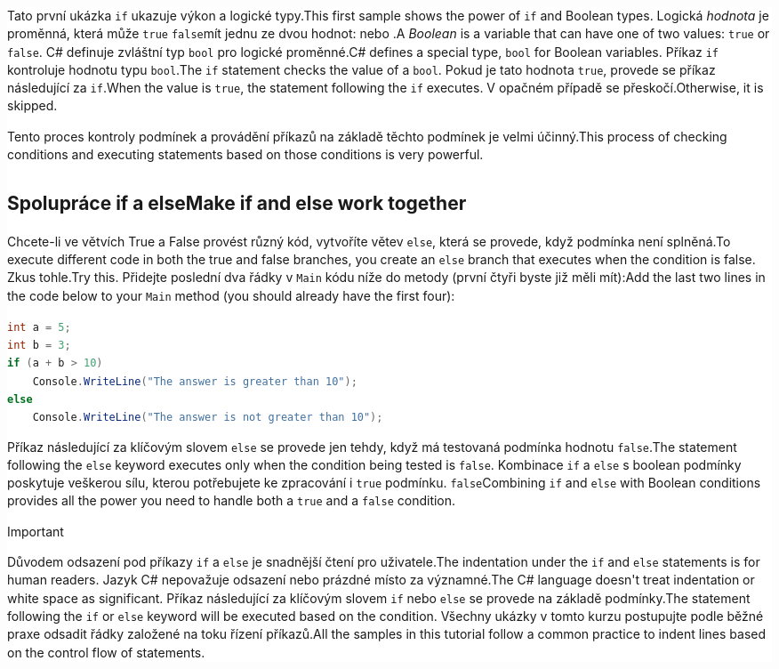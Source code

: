 <span data-ttu-id="8bdab-128">Tato první ukázka `if` ukazuje výkon a logické typy.</span><span class="sxs-lookup"><span data-stu-id="8bdab-128">This first sample shows the power of `if` and Boolean types.</span></span> <span data-ttu-id="8bdab-129">Logická *hodnota* je proměnná, která může `true` `false`mít jednu ze dvou hodnot: nebo .</span><span class="sxs-lookup"><span data-stu-id="8bdab-129">A *Boolean* is a variable that can have one of two values: `true` or `false`.</span></span> <span data-ttu-id="8bdab-130">C# definuje zvláštní typ `bool` pro logické proměnné.</span><span class="sxs-lookup"><span data-stu-id="8bdab-130">C# defines a special type, `bool` for Boolean variables.</span></span> <span data-ttu-id="8bdab-131">Příkaz `if` kontroluje hodnotu typu `bool`.</span><span class="sxs-lookup"><span data-stu-id="8bdab-131">The `if` statement checks the value of a `bool`.</span></span> <span data-ttu-id="8bdab-132">Pokud je tato hodnota `true`, provede se příkaz následující za `if`.</span><span class="sxs-lookup"><span data-stu-id="8bdab-132">When the value is `true`, the statement following the `if` executes.</span></span> <span data-ttu-id="8bdab-133">V opačném případě se přeskočí.</span><span class="sxs-lookup"><span data-stu-id="8bdab-133">Otherwise, it is skipped.</span></span>

<span data-ttu-id="8bdab-134">Tento proces kontroly podmínek a provádění příkazů na základě těchto podmínek je velmi účinný.</span><span class="sxs-lookup"><span data-stu-id="8bdab-134">This process of checking conditions and executing statements based on those conditions is very powerful.</span></span>

## <a name="make-if-and-else-work-together"></a><span data-ttu-id="8bdab-135">Spolupráce if a else</span><span class="sxs-lookup"><span data-stu-id="8bdab-135">Make if and else work together</span></span>

<span data-ttu-id="8bdab-136">Chcete-li ve větvích True a False provést různý kód, vytvoříte větev `else`, která se provede, když podmínka není splněná.</span><span class="sxs-lookup"><span data-stu-id="8bdab-136">To execute different code in both the true and false branches, you create an `else` branch that executes when the condition is false.</span></span> <span data-ttu-id="8bdab-137">Zkus tohle.</span><span class="sxs-lookup"><span data-stu-id="8bdab-137">Try this.</span></span> <span data-ttu-id="8bdab-138">Přidejte poslední dva řádky v `Main` kódu níže do metody (první čtyři byste již měli mít):</span><span class="sxs-lookup"><span data-stu-id="8bdab-138">Add the last two lines in the code below to your `Main` method (you should already have the first four):</span></span>

```csharp
int a = 5;
int b = 3;
if (a + b > 10)
    Console.WriteLine("The answer is greater than 10");
else
    Console.WriteLine("The answer is not greater than 10");
```

<span data-ttu-id="8bdab-139">Příkaz následující za klíčovým slovem `else` se provede jen tehdy, když má testovaná podmínka hodnotu `false`.</span><span class="sxs-lookup"><span data-stu-id="8bdab-139">The statement following the `else` keyword executes only when the condition being tested is `false`.</span></span> <span data-ttu-id="8bdab-140">Kombinace `if` a `else` s boolean podmínky poskytuje veškerou sílu, kterou potřebujete ke zpracování i `true` podmínku. `false`</span><span class="sxs-lookup"><span data-stu-id="8bdab-140">Combining `if` and `else` with Boolean conditions provides all the power you need to handle both a `true` and a `false` condition.</span></span>

> [!IMPORTANT]
> <span data-ttu-id="8bdab-141">Důvodem odsazení pod příkazy `if` a `else` je snadnější čtení pro uživatele.</span><span class="sxs-lookup"><span data-stu-id="8bdab-141">The indentation under the `if` and `else` statements is for human readers.</span></span>
> <span data-ttu-id="8bdab-142">Jazyk C# nepovažuje odsazení nebo prázdné místo za významné.</span><span class="sxs-lookup"><span data-stu-id="8bdab-142">The C# language doesn't treat indentation or white space as significant.</span></span>
> <span data-ttu-id="8bdab-143">Příkaz následující za klíčovým slovem `if` nebo `else` se provede na základě podmínky.</span><span class="sxs-lookup"><span data-stu-id="8bdab-143">The statement following the `if` or `else` keyword will be executed based on the condition.</span></span> <span data-ttu-id="8bdab-144">Všechny ukázky v tomto kurzu postupujte podle běžné praxe odsadit řádky založené na toku řízení příkazů.</span><span class="sxs-lookup"><span data-stu-id="8bdab-144">All the samples in this tutorial follow a common practice to indent lines based on the control flow of statements.</span></span>
